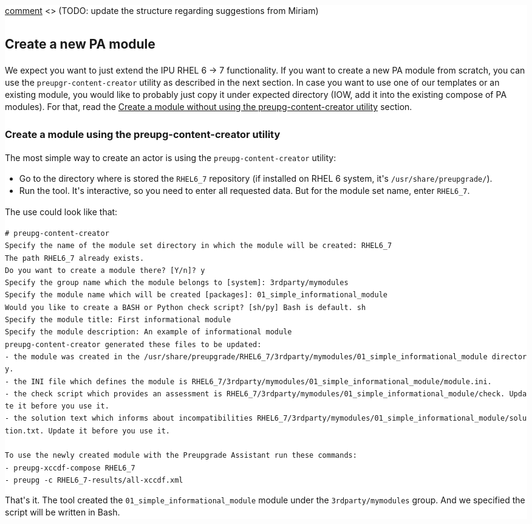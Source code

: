 [comment] <> (TODO: update the structure regarding suggestions from Miriam)


## Create a new PA module

We expect you want to just extend the IPU RHEL 6 -> 7 functionality. If you
want to create a new PA module from scratch, you can use the `preupgr-content-creator`
utility as described in the next section. In case you want to use one of our
templates or an existing module, you would like to probably just copy it under
expected directory (IOW, add it into the existing compose of PA modules). For
that, read the [Create a module without using the preupg-content-creator utility](#create-a-module-without-using-the-preupg-content-creator-utility) section.

### Create a module using the preupg-content-creator utility

The most simple way to create an actor is using the `preupg-content-creator`
utility:
- Go to the directory where is stored the `RHEL6_7` repository
  (if installed on RHEL 6 system, it's `/usr/share/preupgrade/`).
- Run the tool. It's interactive, so you need to enter all requested data.
  But for the module set name, enter `RHEL6_7`.

The use could look like that:
```
# preupg-content-creator
Specify the name of the module set directory in which the module will be created: RHEL6_7
The path RHEL6_7 already exists.
Do you want to create a module there? [Y/n]? y
Specify the group name which the module belongs to [system]: 3rdparty/mymodules
Specify the module name which will be created [packages]: 01_simple_informational_module
Would you like to create a BASH or Python check script? [sh/py] Bash is default. sh
Specify the module title: First informational module
Specify the module description: An example of informational module
preupg-content-creator generated these files to be updated:
- the module was created in the /usr/share/preupgrade/RHEL6_7/3rdparty/mymodules/01_simple_informational_module directory.
- the INI file which defines the module is RHEL6_7/3rdparty/mymodules/01_simple_informational_module/module.ini.
- the check script which provides an assessment is RHEL6_7/3rdparty/mymodules/01_simple_informational_module/check. Update it before you use it.
- the solution text which informs about incompatibilities RHEL6_7/3rdparty/mymodules/01_simple_informational_module/solution.txt. Update it before you use it.

To use the newly created module with the Preupgrade Assistant run these commands:
- preupg-xccdf-compose RHEL6_7
- preupg -c RHEL6_7-results/all-xccdf.xml
```

That's it. The tool created the `01_simple_informational_module` module under
the `3rdparty/mymodules` group. And we specified the script will be written
in Bash.


[comment]: <> (TODO: add the rest of the story to create/add a module)
[comment]: <> (TODO: do we want to keep the paragraph below?)
[comment]: <> (TODO: add better description once graphical version of the schema below is added)
